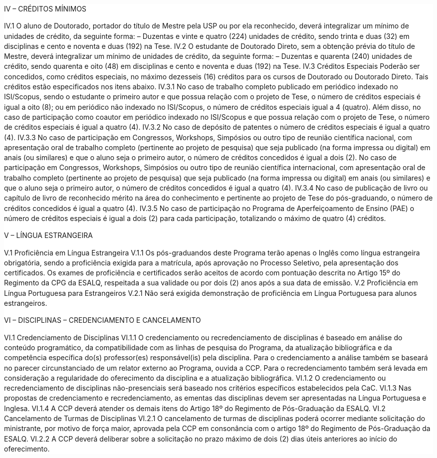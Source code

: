 IV – CRÉDITOS MÍNIMOS

IV.1 O aluno de Doutorado, portador do título de Mestre pela USP ou por ela reconhecido, deverá integralizar um mínimo de unidades de crédito, da seguinte forma:
– Duzentas e vinte e quatro (224) unidades de crédito, sendo trinta e duas (32) em disciplinas e cento e noventa e duas (192) na Tese.
IV.2 O estudante de Doutorado Direto, sem a obtenção prévia do título de Mestre, deverá integralizar um mínimo de unidades de crédito, da seguinte forma:
– Duzentas e quarenta (240) unidades de crédito, sendo quarenta e oito (48) em disciplinas e cento e noventa e duas (192) na Tese.
IV.3 Créditos Especiais
Poderão ser concedidos, como créditos especiais, no máximo dezesseis (16) créditos para os cursos de Doutorado ou Doutorado Direto. Tais créditos estão especificados nos itens abaixo.
IV.3.1 No caso de trabalho completo publicado em periódico indexado no ISI/Scopus, sendo o estudante o primeiro autor e que possua relação com o projeto de Tese, o número de créditos especiais é igual a oito (8); ou em periódico não indexado no ISI/Scopus, o número de créditos especiais igual a 4 (quatro). Além disso, no caso de participação como coautor em periódico indexado no ISI/Scopus e que possua relação com o projeto de Tese, o número de créditos especiais é igual a quatro (4).
IV.3.2 No caso de depósito de patentes o número de créditos especiais é igual a quatro (4).
IV.3.3 No caso de participação em Congressos, Workshops, Simpósios ou outro tipo de reunião científica nacional, com apresentação oral de trabalho completo (pertinente ao projeto de pesquisa) que seja publicado (na forma impressa ou digital) em anais (ou similares) e que o aluno seja o primeiro autor, o número de créditos concedidos é igual a dois (2). No caso de participação em Congressos, Workshops, Simpósios ou outro tipo de reunião científica internacional, com apresentação oral de trabalho completo (pertinente ao projeto de pesquisa) que seja publicado (na forma impressa ou digital) em anais (ou similares) e que o aluno seja o primeiro autor, o número de créditos concedidos é igual a quatro (4).
IV.3.4 No caso de publicação de livro ou capítulo de livro de reconhecido mérito na área do conhecimento e pertinente ao projeto de Tese do pós-graduando, o número de créditos concedidos é igual a quatro (4).
IV.3.5 No caso de participação no Programa de Aperfeiçoamento de Ensino (PAE) o número de créditos especiais é igual a dois (2) para cada participação, totalizando o máximo de quatro (4) créditos.

V – LÍNGUA ESTRANGEIRA

V.1 Proficiência em Língua Estrangeira
V.1.1 Os pós-graduandos deste Programa terão apenas o Inglês como língua estrangeira obrigatória, sendo a proficiência exigida para a matrícula, após aprovação no Processo Seletivo, pela apresentação dos certificados. Os exames de proficiência e certificados serão aceitos de acordo com pontuação descrita no Artigo 15º do Regimento da CPG da ESALQ, respeitada a sua validade ou por dois (2) anos após a sua data de emissão.
V.2 Proficiência em Língua Portuguesa para Estrangeiros
V.2.1 Não será exigida demonstração de proficiência em Língua Portuguesa para alunos estrangeiros.

VI – DISCIPLINAS – CREDENCIAMENTO E CANCELAMENTO

VI.1 Credenciamento de Disciplinas
VI.1.1 O credenciamento ou recredenciamento de disciplinas é baseado em análise do conteúdo programático, da compatibilidade com as linhas de pesquisa do Programa, da atualização bibliográfica e da competência específica do(s) professor(es) responsável(is) pela disciplina. Para o credenciamento a análise também se baseará no parecer circunstanciado de um relator externo ao Programa, ouvida a CCP. Para o recredenciamento também será levada em consideração a regularidade do oferecimento da disciplina e a atualização bibliográfica.
VI.1.2 O credenciamento ou recredenciamento de disciplinas não-presenciais será baseado nos critérios específicos estabelecidos pela CaC.
VI.1.3 Nas propostas de credenciamento e recredenciamento, as ementas das disciplinas devem ser apresentadas na Língua Portuguesa e Inglesa.
VI.1.4 A CCP deverá atender os demais itens do Artigo 18º do Regimento de Pós-Graduação da ESALQ.
VI.2 Cancelamento de Turmas de Disciplinas
VI.2.1 O cancelamento de turmas de disciplinas poderá ocorrer mediante solicitação do ministrante, por motivo de força maior, aprovada pela CCP em consonância com o artigo 18º do Regimento de Pós-Graduação da ESALQ.
VI.2.2 A CCP deverá deliberar sobre a solicitação no prazo máximo de dois (2) dias úteis anteriores ao início do oferecimento.